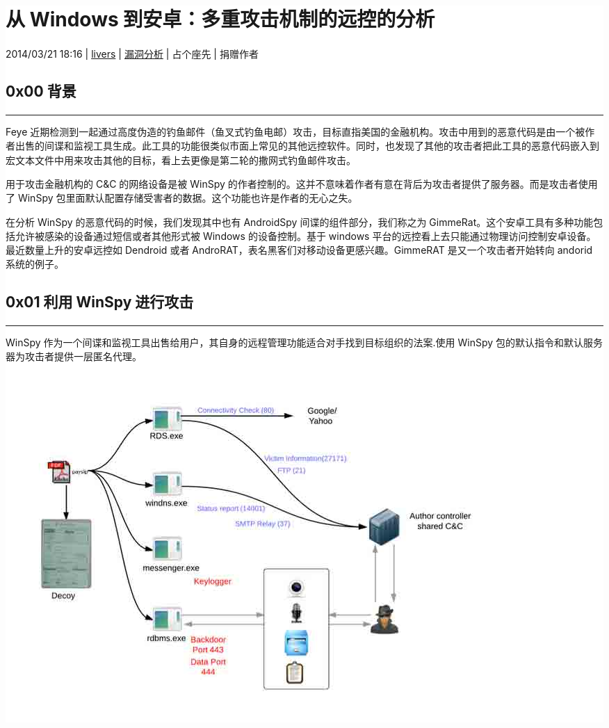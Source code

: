 # 从 Windows 到安卓：多重攻击机制的远控的分析

2014/03/21 18:16 | [livers](http://drops.wooyun.org/author/livers "由 livers 发布") | [漏洞分析](http://drops.wooyun.org/category/papers "查看 漏洞分析 中的全部文章") | 占个座先 | 捐赠作者

## 0x00 背景

* * *

Feye 近期检测到一起通过高度伪造的钓鱼邮件（鱼叉式钓鱼电邮）攻击，目标直指美国的金融机构。攻击中用到的恶意代码是由一个被作者出售的间谍和监视工具生成。此工具的功能很类似市面上常见的其他远控软件。同时，也发现了其他的攻击者把此工具的恶意代码嵌入到宏文本文件中用来攻击其他的目标，看上去更像是第二轮的撒网式钓鱼邮件攻击。

用于攻击金融机构的 C&C 的网络设备是被 WinSpy 的作者控制的。这并不意味着作者有意在背后为攻击者提供了服务器。而是攻击者使用了 WinSpy 包里面默认配置存储受害者的数据。这个功能也许是作者的无心之失。

在分析 WinSpy 的恶意代码的时候，我们发现其中也有 AndroidSpy 间谍的组件部分，我们称之为 GimmeRat。这个安卓工具有多种功能包括允许被感染的设备通过短信或者其他形式被 Windows 的设备控制。基于 windows 平台的远控看上去只能通过物理访问控制安卓设备。最近数量上升的安卓远控如 Dendroid 或者 AndroRAT，表名黑客们对移动设备更感兴趣。GimmeRAT 是又一个攻击者开始转向 andorid 系统的例子。

## 0x01 利用 WinSpy 进行攻击

* * *

WinSpy 作为一个间谍和监视工具出售给用户，其自身的远程管理功能适合对手找到目标组织的法案.使用 WinSpy 包的默认指令和默认服务器为攻击者提供一层匿名代理。

![enter image description here](img/img1_u97_png.jpg)
